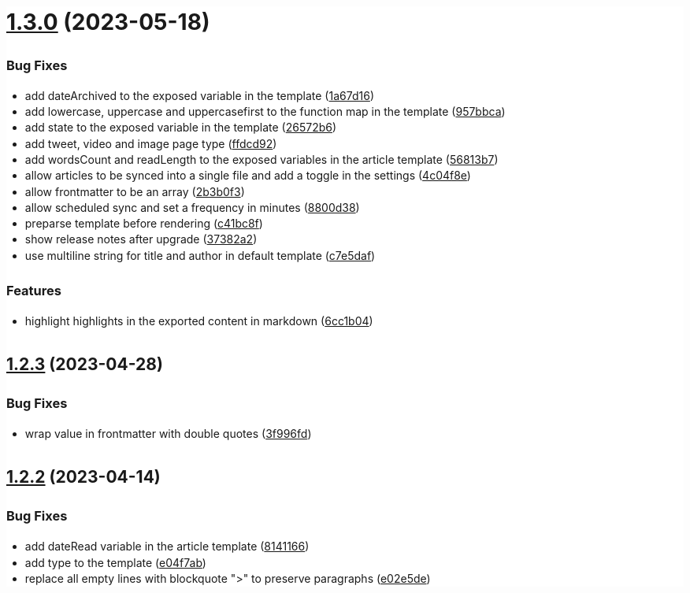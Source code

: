 # [1.3.0](https://github.com/omnivore-app/obsidian-omnivore/compare/1.2.3...1.3.0) (2023-05-18)


### Bug Fixes

* add dateArchived to the exposed variable in the template ([1a67d16](https://github.com/omnivore-app/obsidian-omnivore/commit/1a67d16888f907307dca675f1f80511064414ce5))
* add lowercase, uppercase and uppercasefirst to the function map in the template ([957bbca](https://github.com/omnivore-app/obsidian-omnivore/commit/957bbca049011e250c2f692e2b1db7d44c730d76))
* add state to the exposed variable in the template ([26572b6](https://github.com/omnivore-app/obsidian-omnivore/commit/26572b6385ab44b610e2490229adb86d25e53160))
* add tweet, video and image page type ([ffdcd92](https://github.com/omnivore-app/obsidian-omnivore/commit/ffdcd924787ece94796de57e66f77aa666de07f4))
* add wordsCount and readLength to the exposed variables in the article template ([56813b7](https://github.com/omnivore-app/obsidian-omnivore/commit/56813b7c3c332746ff49efdf3844727a0ba35726))
* allow articles to be synced into a single file and add a toggle in the settings ([4c04f8e](https://github.com/omnivore-app/obsidian-omnivore/commit/4c04f8eee960e263046a5e5ed94dc281c689498b))
* allow frontmatter to be an array ([2b3b0f3](https://github.com/omnivore-app/obsidian-omnivore/commit/2b3b0f34d29ce84e3e35e7ace2a8871314d7a13d))
* allow scheduled sync and set a frequency in minutes ([8800d38](https://github.com/omnivore-app/obsidian-omnivore/commit/8800d3882326add57621400ea0e7aa100828ab6c))
* preparse template before rendering ([c41bc8f](https://github.com/omnivore-app/obsidian-omnivore/commit/c41bc8f1b4b8c70b36989860d3257ad6ae792979))
* show release notes after upgrade ([37382a2](https://github.com/omnivore-app/obsidian-omnivore/commit/37382a2cf594cac10c7b05120dc0742980a4ff84))
* use multiline string for title and author in default template ([c7e5daf](https://github.com/omnivore-app/obsidian-omnivore/commit/c7e5dafa3b692c9d2d958b46ede1783a597f616e))


### Features

* highlight highlights in the exported content in markdown ([6cc1b04](https://github.com/omnivore-app/obsidian-omnivore/commit/6cc1b042bc96db6605ffa5d804159a478abbac45))

## [1.2.3](https://github.com/omnivore-app/obsidian-omnivore/compare/1.2.2...1.2.3) (2023-04-28)


### Bug Fixes

* wrap value in frontmatter with double quotes ([3f996fd](https://github.com/omnivore-app/obsidian-omnivore/commit/3f996fd04e38b1e6c2a116673d8599310230b76f))

## [1.2.2](https://github.com/omnivore-app/obsidian-omnivore/compare/1.2.1...1.2.2) (2023-04-14)


### Bug Fixes

* add dateRead variable in the article template ([8141166](https://github.com/omnivore-app/obsidian-omnivore/commit/8141166de4353edae861b069bc5d7a925323725a))
* add type to the template ([e04f7ab](https://github.com/omnivore-app/obsidian-omnivore/commit/e04f7ab2a32f2bed9ffc0d7f25f6798858ab1aec))
* replace all empty lines with blockquote ">" to preserve paragraphs ([e02e5de](https://github.com/omnivore-app/obsidian-omnivore/commit/e02e5de9cbe8d0ef261b010ed08fbf39e47a95be))
